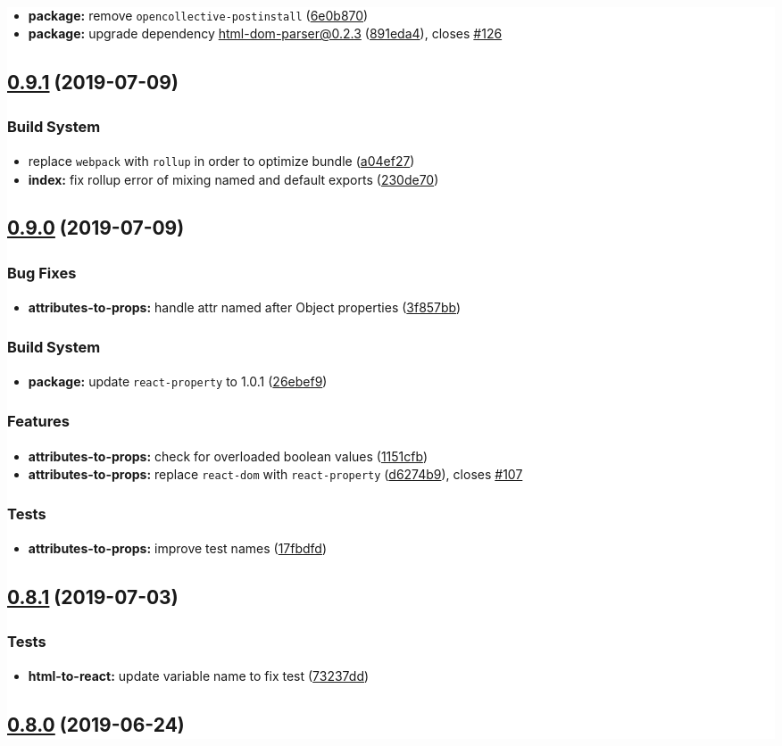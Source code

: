 - **package:** remove `opencollective-postinstall` ([6e0b870](https://github.com/remarkablemark/html-react-parser/commit/6e0b870))
- **package:** upgrade dependency html-dom-parser@0.2.3 ([891eda4](https://github.com/remarkablemark/html-react-parser/commit/891eda4)), closes [#126](https://github.com/remarkablemark/html-react-parser/issues/126)

## [0.9.1](https://github.com/remarkablemark/html-react-parser/compare/v0.9.0...v0.9.1) (2019-07-09)

### Build System

- replace `webpack` with `rollup` in order to optimize bundle ([a04ef27](https://github.com/remarkablemark/html-react-parser/commit/a04ef27))
- **index:** fix rollup error of mixing named and default exports ([230de70](https://github.com/remarkablemark/html-react-parser/commit/230de70))

## [0.9.0](https://github.com/remarkablemark/html-react-parser/compare/v0.8.1...v0.9.0) (2019-07-09)

### Bug Fixes

- **attributes-to-props:** handle attr named after Object properties ([3f857bb](https://github.com/remarkablemark/html-react-parser/commit/3f857bb))

### Build System

- **package:** update `react-property` to 1.0.1 ([26ebef9](https://github.com/remarkablemark/html-react-parser/commit/26ebef9))

### Features

- **attributes-to-props:** check for overloaded boolean values ([1151cfb](https://github.com/remarkablemark/html-react-parser/commit/1151cfb))
- **attributes-to-props:** replace `react-dom` with `react-property` ([d6274b9](https://github.com/remarkablemark/html-react-parser/commit/d6274b9)), closes [#107](https://github.com/remarkablemark/html-react-parser/issues/107)

### Tests

- **attributes-to-props:** improve test names ([17fbdfd](https://github.com/remarkablemark/html-react-parser/commit/17fbdfd))

## [0.8.1](https://github.com/remarkablemark/html-react-parser/compare/v0.8.0...v0.8.1) (2019-07-03)

### Tests

- **html-to-react:** update variable name to fix test ([73237dd](https://github.com/remarkablemark/html-react-parser/commit/73237dd))

## [0.8.0](https://github.com/remarkablemark/html-react-parser/compare/v0.7.1...v0.8.0) (2019-06-24)
